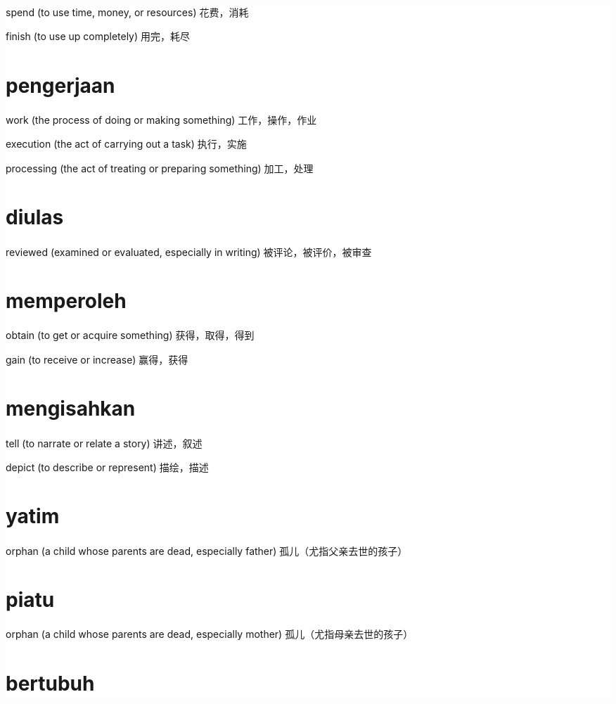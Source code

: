 spend (to use time, money, or resources)
花费，消耗

finish (to use up completely)
用完，耗尽

# pengerjaan

work (the process of doing or making something)
工作，操作，作业

execution (the act of carrying out a task)
执行，实施

processing (the act of treating or preparing something)
加工，处理

# diulas

reviewed (examined or evaluated, especially in writing)
被评论，被评价，被审查

# memperoleh

obtain (to get or acquire something)
获得，取得，得到

gain (to receive or increase)
赢得，获得

# mengisahkan

tell (to narrate or relate a story)
讲述，叙述

depict (to describe or represent)
描绘，描述

# yatim

orphan (a child whose parents are dead, especially father)
孤儿（尤指父亲去世的孩子）

# piatu

orphan (a child whose parents are dead, especially mother)
孤儿（尤指母亲去世的孩子）

# bertubuh
